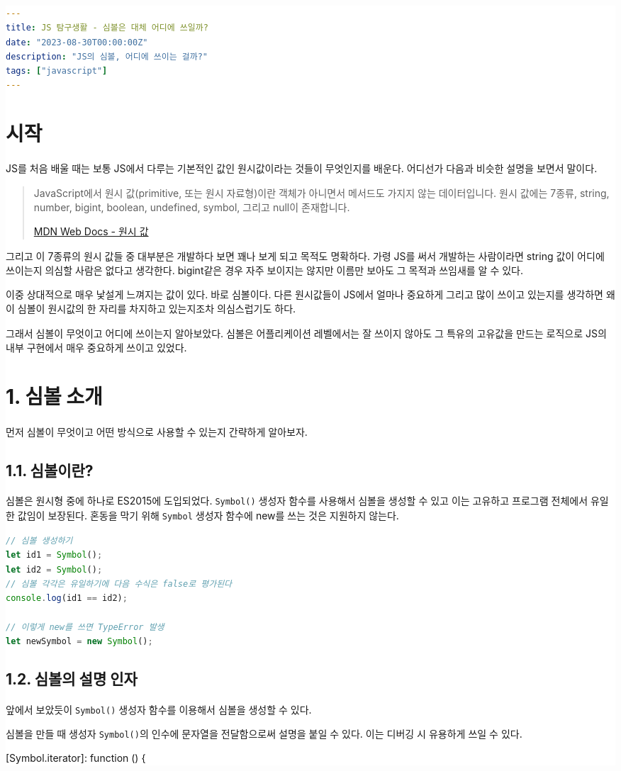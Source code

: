 ```yaml
---
title: JS 탐구생활 - 심볼은 대체 어디에 쓰일까?
date: "2023-08-30T00:00:00Z"
description: "JS의 심볼, 어디에 쓰이는 걸까?"
tags: ["javascript"]
---
```


# 시작

JS를 처음 배울 때는 보통 JS에서 다루는 기본적인 값인 원시값이라는 것들이 무엇인지를 배운다. 어디선가 다음과 비슷한 설명을 보면서 말이다.

> JavaScript에서 원시 값(primitive, 또는 원시 자료형)이란 객체가 아니면서 메서드도 가지지 않는 데이터입니다. 원시 값에는 7종류, string, number, bigint, boolean, undefined, symbol, 그리고 null이 존재합니다.
>
> [MDN Web Docs - 원시 값](https://developer.mozilla.org/ko/docs/Glossary/Primitive)

그리고 이 7종류의 원시 값들 중 대부분은 개발하다 보면 꽤나 보게 되고 목적도 명확하다. 가령 JS를 써서 개발하는 사람이라면 string 값이 어디에 쓰이는지 의심할 사람은 없다고 생각한다. bigint같은 경우 자주 보이지는 않지만 이름만 보아도 그 목적과 쓰임새를 알 수 있다.

이중 상대적으로 매우 낯설게 느껴지는 값이 있다. 바로 심볼이다. 다른 원시값들이 JS에서 얼마나 중요하게 그리고 많이 쓰이고 있는지를 생각하면 왜 이 심볼이 원시값의 한 자리를 차지하고 있는지조차 의심스럽기도 하다.

그래서 심볼이 무엇이고 어디에 쓰이는지 알아보았다. 심볼은 어플리케이션 레벨에서는 잘 쓰이지 않아도 그 특유의 고유값을 만드는 로직으로 JS의 내부 구현에서 매우 중요하게 쓰이고 있었다.

# 1. 심볼 소개

먼저 심볼이 무엇이고 어떤 방식으로 사용할 수 있는지 간략하게 알아보자.

## 1.1. 심볼이란?

심볼은 원시형 중에 하나로 ES2015에 도입되었다. `Symbol()` 생성자 함수를 사용해서 심볼을 생성할 수 있고 이는 고유하고 프로그램 전체에서 유일한 값임이 보장된다. 혼동을 막기 위해 `Symbol` 생성자 함수에 new를 쓰는 것은 지원하지 않는다.

```js
// 심볼 생성하기
let id1 = Symbol();
let id2 = Symbol();
// 심볼 각각은 유일하기에 다음 수식은 false로 평가된다
console.log(id1 == id2);

// 이렇게 new를 쓰면 TypeError 발생
let newSymbol = new Symbol();
```


## 1.2. 심볼의 설명 인자

앞에서 보았듯이 `Symbol()` 생성자 함수를 이용해서 심볼을 생성할 수 있다.

심볼을 만들 때 생성자 `Symbol()`의 인수에 문자열을 전달함으로써 설명을 붙일 수 있다. 이는 디버깅 시 유용하게 쓰일 수 있다.


  [Symbol()]: {
  [mySymbol]: 'hello'
  [id1]: 1,
  [id2]: 2,
  [Symbol.unscopables]: {
  [Symbol.iterator]: function () {
